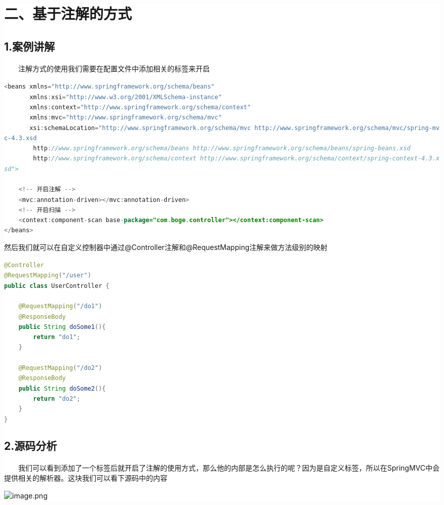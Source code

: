 # 二、基于注解的方式

## 1.案例讲解

&emsp;&emsp;注解方式的使用我们需要在配置文件中添加相关的标签来开启

```java
<beans xmlns="http://www.springframework.org/schema/beans"
       xmlns:xsi="http://www.w3.org/2001/XMLSchema-instance"
       xmlns:context="http://www.springframework.org/schema/context"
       xmlns:mvc="http://www.springframework.org/schema/mvc"
       xsi:schemaLocation="http://www.springframework.org/schema/mvc http://www.springframework.org/schema/mvc/spring-mvc-4.3.xsd
		http://www.springframework.org/schema/beans http://www.springframework.org/schema/beans/spring-beans.xsd
		http://www.springframework.org/schema/context http://www.springframework.org/schema/context/spring-context-4.3.xsd">

    <!-- 开启注解 -->
    <mvc:annotation-driven></mvc:annotation-driven>
    <!-- 开启扫描 -->
    <context:component-scan base-package="com.boge.controller"></context:component-scan>
</beans>
```

然后我们就可以在自定义控制器中通过@Controller注解和@RequestMapping注解来做方法级别的映射

```java
@Controller
@RequestMapping("/user")
public class UserController {

    @RequestMapping("/do1")
    @ResponseBody
    public String doSome1(){
        return "do1";
    }

    @RequestMapping("/do2")
    @ResponseBody
    public String doSome2(){
        return "do2";
    }
}
```

## 2.源码分析

&emsp;&emsp;我们可以看到添加了一个标签后就开启了注解的使用方式，那么他的内部是怎么执行的呢？因为是自定义标签，所以在SpringMVC中会提供相关的解析器。这块我们可以看下源码中的内容

![image.png](https://fynotefile.oss-cn-zhangjiakou.aliyuncs.com/fynote/fyfile/1462/1666849702090/38e97bba7e2e4a92be59e70e28bc4f54.png)
